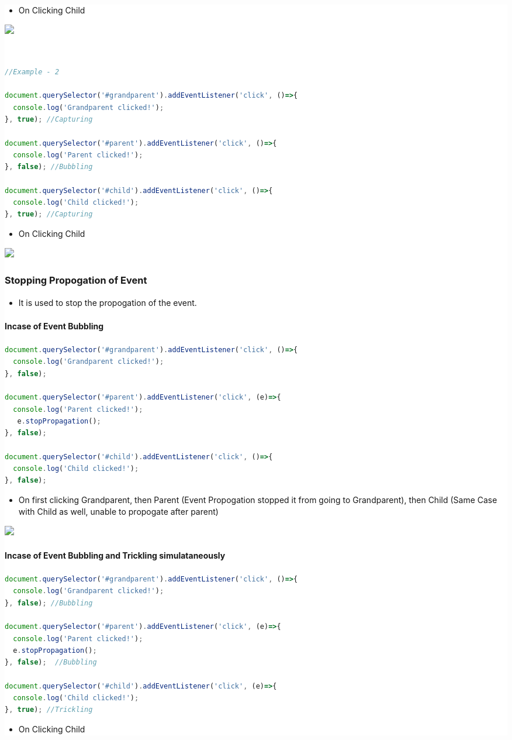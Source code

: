 - On Clicking Child

![](https://i.postimg.cc/nrXd5Ny6/Screenshot-2022-04-15-103653.jpg)

<br/>

```javascript
//Example - 2 

document.querySelector('#grandparent').addEventListener('click', ()=>{
  console.log('Grandparent clicked!');
}, true); //Capturing

document.querySelector('#parent').addEventListener('click', ()=>{
  console.log('Parent clicked!');
}, false); //Bubbling

document.querySelector('#child').addEventListener('click', ()=>{
  console.log('Child clicked!');
}, true); //Capturing 
```

- On Clicking Child

![](https://i.postimg.cc/G3jGwMLf/Screenshot-2022-04-15-103653.jpg)

### Stopping Propogation of Event
- It is used to stop the propogation of the event.
#### Incase of Event Bubbling 
```javascript
document.querySelector('#grandparent').addEventListener('click', ()=>{
  console.log('Grandparent clicked!');
}, false); 

document.querySelector('#parent').addEventListener('click', (e)=>{
  console.log('Parent clicked!');
   e.stopPropagation();
}, false); 

document.querySelector('#child').addEventListener('click', ()=>{
  console.log('Child clicked!');
}, false); 
```
- On first clicking Grandparent, then Parent (Event Propogation stopped it from going to Grandparent), then Child (Same Case with Child as well, unable to propogate after parent) 

![](https://i.postimg.cc/MHGyrRQH/Screenshot-2022-04-15-103653.jpg)

#### Incase of Event Bubbling and Trickling simulataneously 
```javascript
document.querySelector('#grandparent').addEventListener('click', ()=>{
  console.log('Grandparent clicked!');
}, false); //Bubbling

document.querySelector('#parent').addEventListener('click', (e)=>{
  console.log('Parent clicked!');
  e.stopPropagation();
}, false);  //Bubbling

document.querySelector('#child').addEventListener('click', (e)=>{
  console.log('Child clicked!');
}, true); //Trickling
```
- On Clicking Child
